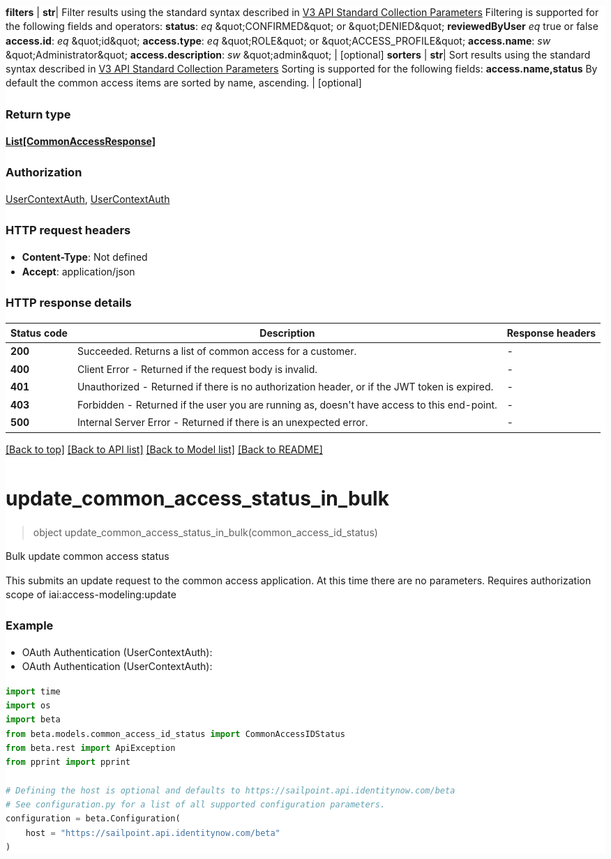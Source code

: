  **filters** | **str**| Filter results using the standard syntax described in [V3 API Standard Collection Parameters](https://community.sailpoint.com/t5/IdentityNow-Wiki/V3-API-Standard-Collection-Parameters/ta-p/156407)  Filtering is supported for the following fields and operators:  **status**: *eq* \&quot;CONFIRMED\&quot; or \&quot;DENIED\&quot; **reviewedByUser** *eq* true or false **access.id**: *eq* \&quot;id\&quot; **access.type**: *eq* \&quot;ROLE\&quot; or \&quot;ACCESS_PROFILE\&quot; **access.name**: *sw* \&quot;Administrator\&quot; **access.description**: *sw* \&quot;admin\&quot; | [optional] 
 **sorters** | **str**| Sort results using the standard syntax described in [V3 API Standard Collection Parameters](https://community.sailpoint.com/t5/IdentityNow-Wiki/V3-API-Standard-Collection-Parameters/ta-p/156407)  Sorting is supported for the following fields: **access.name,status**  By default the common access items are sorted by name, ascending. | [optional] 

### Return type

[**List[CommonAccessResponse]**](CommonAccessResponse.md)

### Authorization

[UserContextAuth](../README.md#UserContextAuth), [UserContextAuth](../README.md#UserContextAuth)

### HTTP request headers

 - **Content-Type**: Not defined
 - **Accept**: application/json

### HTTP response details
| Status code | Description | Response headers |
|-------------|-------------|------------------|
**200** | Succeeded. Returns a list of common access for a customer. |  -  |
**400** | Client Error - Returned if the request body is invalid. |  -  |
**401** | Unauthorized - Returned if there is no authorization header, or if the JWT token is expired. |  -  |
**403** | Forbidden - Returned if the user you are running as, doesn&#39;t have access to this end-point. |  -  |
**500** | Internal Server Error - Returned if there is an unexpected error. |  -  |

[[Back to top]](#) [[Back to API list]](../README.md#documentation-for-api-endpoints) [[Back to Model list]](../README.md#documentation-for-models) [[Back to README]](../README.md)

# **update_common_access_status_in_bulk**
> object update_common_access_status_in_bulk(common_access_id_status)

Bulk update common access status

This submits an update request to the common access application. At this time there are no parameters. Requires authorization scope of iai:access-modeling:update

### Example

* OAuth Authentication (UserContextAuth):
* OAuth Authentication (UserContextAuth):
```python
import time
import os
import beta
from beta.models.common_access_id_status import CommonAccessIDStatus
from beta.rest import ApiException
from pprint import pprint

# Defining the host is optional and defaults to https://sailpoint.api.identitynow.com/beta
# See configuration.py for a list of all supported configuration parameters.
configuration = beta.Configuration(
    host = "https://sailpoint.api.identitynow.com/beta"
)

```